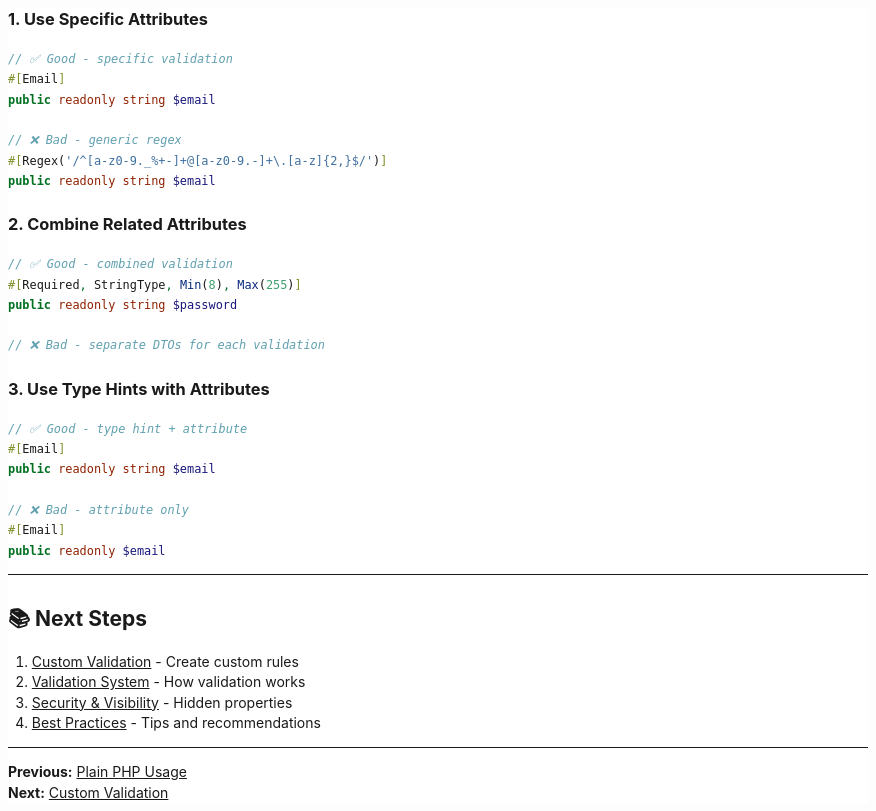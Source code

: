 ### 1. Use Specific Attributes

```php
// ✅ Good - specific validation
#[Email]
public readonly string $email

// ❌ Bad - generic regex
#[Regex('/^[a-z0-9._%+-]+@[a-z0-9.-]+\.[a-z]{2,}$/')]
public readonly string $email
```

### 2. Combine Related Attributes

```php
// ✅ Good - combined validation
#[Required, StringType, Min(8), Max(255)]
public readonly string $password

// ❌ Bad - separate DTOs for each validation
```

### 3. Use Type Hints with Attributes

```php
// ✅ Good - type hint + attribute
#[Email]
public readonly string $email

// ❌ Bad - attribute only
#[Email]
public readonly $email
```

---

## 📚 Next Steps

1. [Custom Validation](21-custom-validation.md) - Create custom rules
2. [Validation System](07-validation.md) - How validation works
3. [Security & Visibility](22-security-visibility.md) - Hidden properties
4. [Best Practices](29-best-practices.md) - Tips and recommendations

---

**Previous:** [Plain PHP Usage](19-plain-php.md)  
**Next:** [Custom Validation](21-custom-validation.md)

